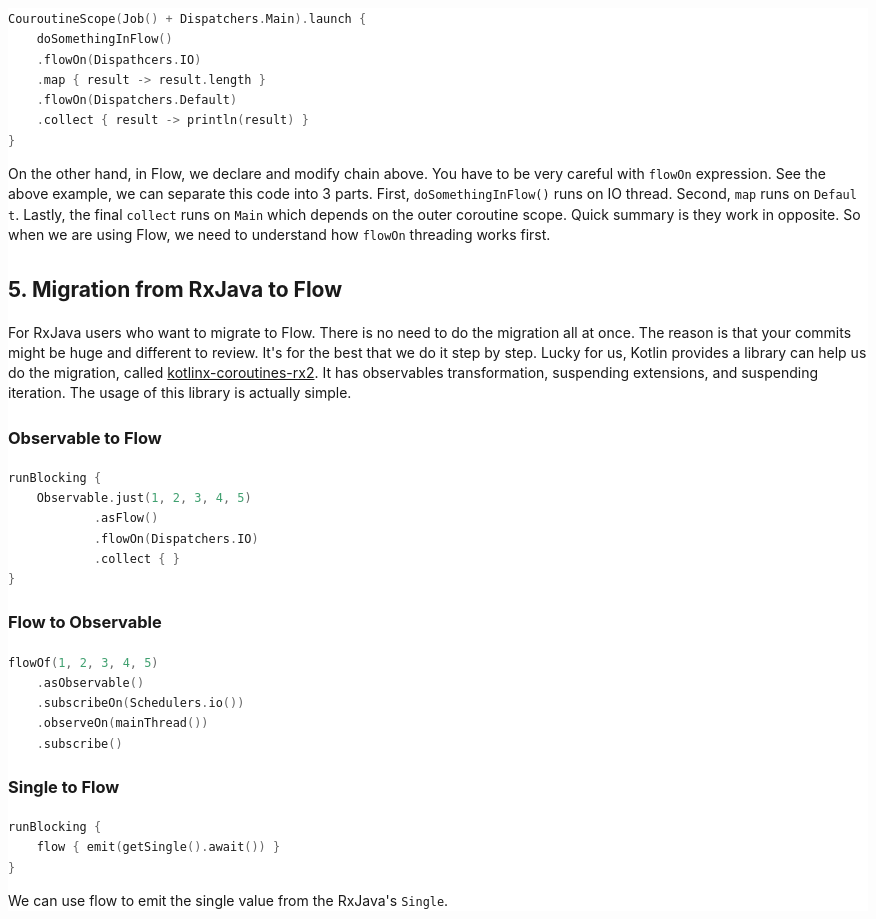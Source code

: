 ```kotlin
CouroutineScope(Job() + Dispatchers.Main).launch {
    doSomethingInFlow()
    .flowOn(Dispathcers.IO)
    .map { result -> result.length }
    .flowOn(Dispatchers.Default)
    .collect { result -> println(result) }
}
```
On the other hand, in Flow, we declare and modify chain above. You have to be very careful with `flowOn` expression. See the above example, we can separate this code into 3 parts. First, `doSomethingInFlow()` runs on IO thread. Second, `map` runs on `Default`. Lastly, the final `collect` runs on `Main` which depends on the outer coroutine scope. Quick summary is they work in opposite. So when we are using Flow, we need to understand how `flowOn` threading works first.

## 5. Migration from RxJava to Flow

For RxJava users who want to migrate to Flow. There is no need to do the migration all at once. The reason is that your commits might be huge and different to review. It's for the best that we do it step by step. Lucky for us, Kotlin provides a library can help us do the migration, called [kotlinx-coroutines-rx2](https://github.com/Kotlin/kotlinx.coroutines/tree/master/reactive/kotlinx-coroutines-rx2). It has observables transformation, suspending extensions, and suspending iteration. The usage of this library is actually simple.

### Observable to Flow

```kotlin
runBlocking {
    Observable.just(1, 2, 3, 4, 5)
            .asFlow()
            .flowOn(Dispatchers.IO)
            .collect { }
}
```

### Flow to Observable

```kotlin
flowOf(1, 2, 3, 4, 5)
    .asObservable()
    .subscribeOn(Schedulers.io())
    .observeOn(mainThread())
    .subscribe()
```

### Single to Flow

```kotlin
runBlocking {
    flow { emit(getSingle().await()) }
}
```
We can use flow to emit the single value from the RxJava's `Single`.
